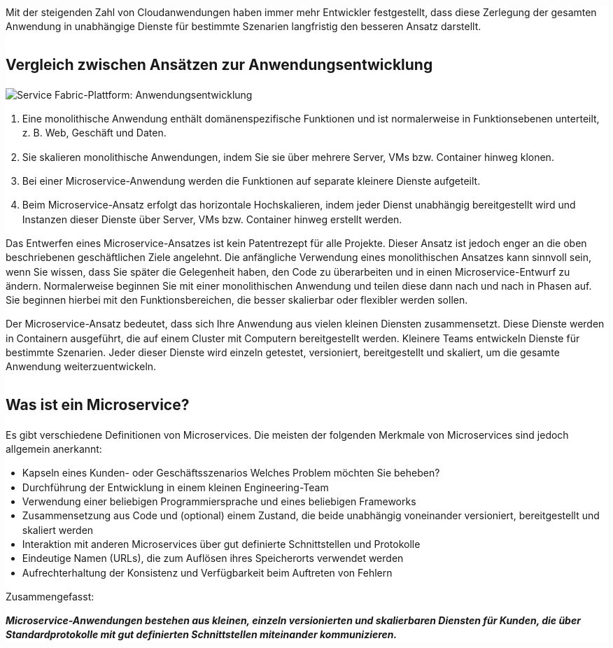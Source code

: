 Mit der steigenden Zahl von Cloudanwendungen haben immer mehr Entwickler festgestellt, dass diese Zerlegung der gesamten Anwendung in unabhängige Dienste für bestimmte Szenarien langfristig den besseren Ansatz darstellt.

## <a name="comparison-between-application-development-approaches"></a>Vergleich zwischen Ansätzen zur Anwendungsentwicklung

![Service Fabric-Plattform: Anwendungsentwicklung][Image1]

1) Eine monolithische Anwendung enthält domänenspezifische Funktionen und ist normalerweise in Funktionsebenen unterteilt, z. B. Web, Geschäft und Daten.

2) Sie skalieren monolithische Anwendungen, indem Sie sie über mehrere Server, VMs bzw. Container hinweg klonen.

3) Bei einer Microservice-Anwendung werden die Funktionen auf separate kleinere Dienste aufgeteilt.

4) Beim Microservice-Ansatz erfolgt das horizontale Hochskalieren, indem jeder Dienst unabhängig bereitgestellt wird und Instanzen dieser Dienste über Server, VMs bzw. Container hinweg erstellt werden.

Das Entwerfen eines Microservice-Ansatzes ist kein Patentrezept für alle Projekte. Dieser Ansatz ist jedoch enger an die oben beschriebenen geschäftlichen Ziele angelehnt. Die anfängliche Verwendung eines monolithischen Ansatzes kann sinnvoll sein, wenn Sie wissen, dass Sie später die Gelegenheit haben, den Code zu überarbeiten und in einen Microservice-Entwurf zu ändern. Normalerweise beginnen Sie mit einer monolithischen Anwendung und teilen diese dann nach und nach in Phasen auf. Sie beginnen hierbei mit den Funktionsbereichen, die besser skalierbar oder flexibler werden sollen.

Der Microservice-Ansatz bedeutet, dass sich Ihre Anwendung aus vielen kleinen Diensten zusammensetzt. Diese Dienste werden in Containern ausgeführt, die auf einem Cluster mit Computern bereitgestellt werden. Kleinere Teams entwickeln Dienste für bestimmte Szenarien. Jeder dieser Dienste wird einzeln getestet, versioniert, bereitgestellt und skaliert, um die gesamte Anwendung weiterzuentwickeln.

## <a name="what-is-a-microservice"></a>Was ist ein Microservice?

Es gibt verschiedene Definitionen von Microservices. Die meisten der folgenden Merkmale von Microservices sind jedoch allgemein anerkannt:

* Kapseln eines Kunden- oder Geschäftsszenarios Welches Problem möchten Sie beheben?
* Durchführung der Entwicklung in einem kleinen Engineering-Team
* Verwendung einer beliebigen Programmiersprache und eines beliebigen Frameworks
* Zusammensetzung aus Code und (optional) einem Zustand, die beide unabhängig voneinander versioniert, bereitgestellt und skaliert werden
* Interaktion mit anderen Microservices über gut definierte Schnittstellen und Protokolle
* Eindeutige Namen (URLs), die zum Auflösen ihres Speicherorts verwendet werden
* Aufrechterhaltung der Konsistenz und Verfügbarkeit beim Auftreten von Fehlern

Zusammengefasst:

***Microservice-Anwendungen bestehen aus kleinen, einzeln versionierten und skalierbaren Diensten für Kunden, die über Standardprotokolle mit gut definierten Schnittstellen miteinander kommunizieren.***


[Image1]: media/service-fabric-overview-microservices/monolithic-vs-micro.png
[Image2]: media/service-fabric-overview-microservices/statemonolithic-vs-micro.png
[Image3]: media/service-fabric-overview-microservices/microservices-migration.png